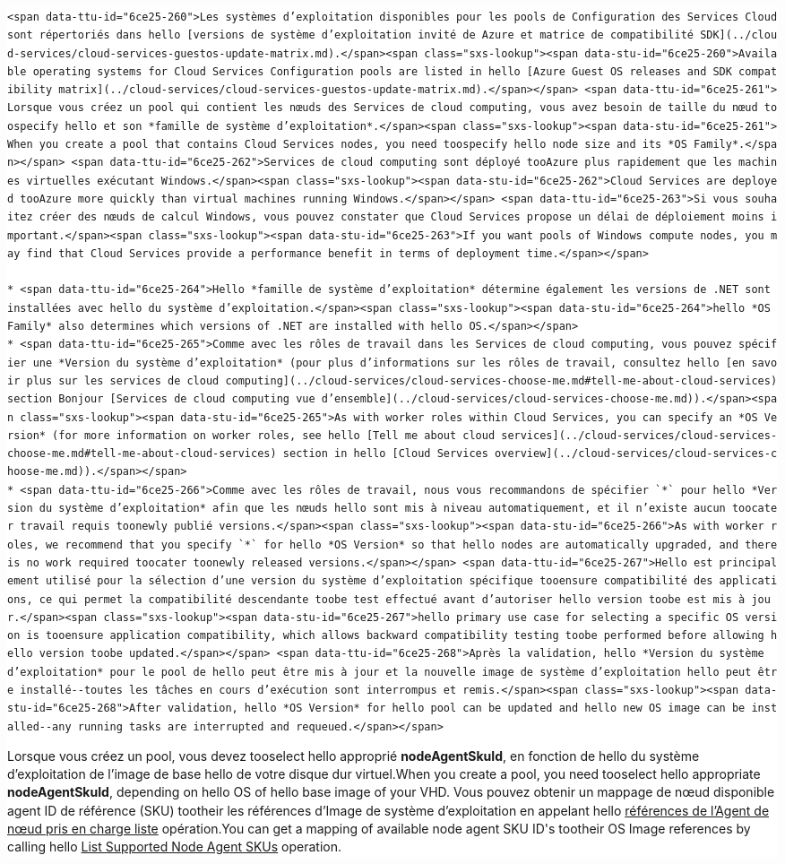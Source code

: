     <span data-ttu-id="6ce25-260">Les systèmes d’exploitation disponibles pour les pools de Configuration des Services Cloud sont répertoriés dans hello [versions de système d’exploitation invité de Azure et matrice de compatibilité SDK](../cloud-services/cloud-services-guestos-update-matrix.md).</span><span class="sxs-lookup"><span data-stu-id="6ce25-260">Available operating systems for Cloud Services Configuration pools are listed in hello [Azure Guest OS releases and SDK compatibility matrix](../cloud-services/cloud-services-guestos-update-matrix.md).</span></span> <span data-ttu-id="6ce25-261">Lorsque vous créez un pool qui contient les nœuds des Services de cloud computing, vous avez besoin de taille du nœud toospecify hello et son *famille de système d’exploitation*.</span><span class="sxs-lookup"><span data-stu-id="6ce25-261">When you create a pool that contains Cloud Services nodes, you need toospecify hello node size and its *OS Family*.</span></span> <span data-ttu-id="6ce25-262">Services de cloud computing sont déployé tooAzure plus rapidement que les machines virtuelles exécutant Windows.</span><span class="sxs-lookup"><span data-stu-id="6ce25-262">Cloud Services are deployed tooAzure more quickly than virtual machines running Windows.</span></span> <span data-ttu-id="6ce25-263">Si vous souhaitez créer des nœuds de calcul Windows, vous pouvez constater que Cloud Services propose un délai de déploiement moins important.</span><span class="sxs-lookup"><span data-stu-id="6ce25-263">If you want pools of Windows compute nodes, you may find that Cloud Services provide a performance benefit in terms of deployment time.</span></span>

    * <span data-ttu-id="6ce25-264">Hello *famille de système d’exploitation* détermine également les versions de .NET sont installées avec hello du système d’exploitation.</span><span class="sxs-lookup"><span data-stu-id="6ce25-264">hello *OS Family* also determines which versions of .NET are installed with hello OS.</span></span>
    * <span data-ttu-id="6ce25-265">Comme avec les rôles de travail dans les Services de cloud computing, vous pouvez spécifier une *Version du système d’exploitation* (pour plus d’informations sur les rôles de travail, consultez hello [en savoir plus sur les services de cloud computing](../cloud-services/cloud-services-choose-me.md#tell-me-about-cloud-services) section Bonjour [Services de cloud computing vue d’ensemble](../cloud-services/cloud-services-choose-me.md)).</span><span class="sxs-lookup"><span data-stu-id="6ce25-265">As with worker roles within Cloud Services, you can specify an *OS Version* (for more information on worker roles, see hello [Tell me about cloud services](../cloud-services/cloud-services-choose-me.md#tell-me-about-cloud-services) section in hello [Cloud Services overview](../cloud-services/cloud-services-choose-me.md)).</span></span>
    * <span data-ttu-id="6ce25-266">Comme avec les rôles de travail, nous vous recommandons de spécifier `*` pour hello *Version du système d’exploitation* afin que les nœuds hello sont mis à niveau automatiquement, et il n’existe aucun toocater travail requis toonewly publié versions.</span><span class="sxs-lookup"><span data-stu-id="6ce25-266">As with worker roles, we recommend that you specify `*` for hello *OS Version* so that hello nodes are automatically upgraded, and there is no work required toocater toonewly released versions.</span></span> <span data-ttu-id="6ce25-267">Hello est principalement utilisé pour la sélection d’une version du système d’exploitation spécifique tooensure compatibilité des applications, ce qui permet la compatibilité descendante toobe test effectué avant d’autoriser hello version toobe est mis à jour.</span><span class="sxs-lookup"><span data-stu-id="6ce25-267">hello primary use case for selecting a specific OS version is tooensure application compatibility, which allows backward compatibility testing toobe performed before allowing hello version toobe updated.</span></span> <span data-ttu-id="6ce25-268">Après la validation, hello *Version du système d’exploitation* pour le pool de hello peut être mis à jour et la nouvelle image de système d’exploitation hello peut être installé--toutes les tâches en cours d’exécution sont interrompus et remis.</span><span class="sxs-lookup"><span data-stu-id="6ce25-268">After validation, hello *OS Version* for hello pool can be updated and hello new OS image can be installed--any running tasks are interrupted and requeued.</span></span>

<span data-ttu-id="6ce25-269">Lorsque vous créez un pool, vous devez tooselect hello approprié **nodeAgentSkuId**, en fonction de hello du système d’exploitation de l’image de base hello de votre disque dur virtuel.</span><span class="sxs-lookup"><span data-stu-id="6ce25-269">When you create a pool, you need tooselect hello appropriate **nodeAgentSkuId**, depending on hello OS of hello base image of your VHD.</span></span> <span data-ttu-id="6ce25-270">Vous pouvez obtenir un mappage de nœud disponible agent ID de référence (SKU) tootheir les références d’Image de système d’exploitation en appelant hello [références de l’Agent de nœud pris en charge liste](https://docs.microsoft.com/rest/api/batchservice/list-supported-node-agent-skus) opération.</span><span class="sxs-lookup"><span data-stu-id="6ce25-270">You can get a mapping of available node agent SKU ID's tootheir OS Image references by calling hello [List Supported Node Agent SKUs](https://docs.microsoft.com/rest/api/batchservice/list-supported-node-agent-skus) operation.</span></span>
